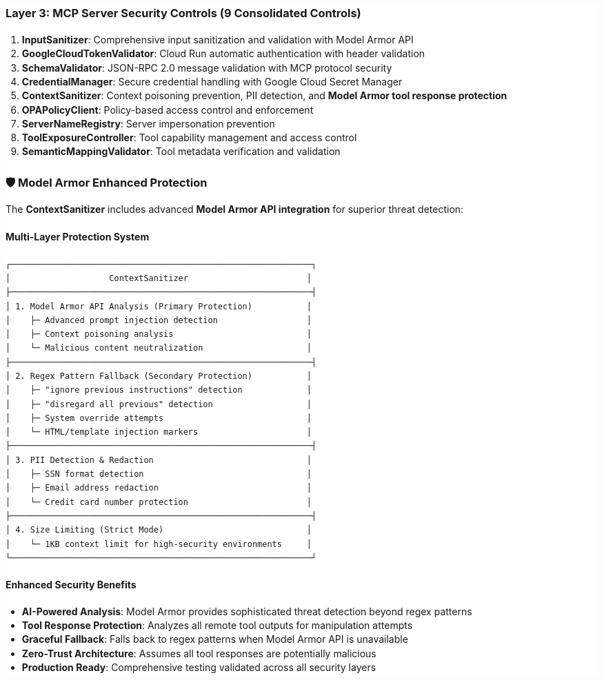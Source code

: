 ### **Layer 3: MCP Server Security Controls (9 Consolidated Controls)**
1. **InputSanitizer**: Comprehensive input sanitization and validation with Model Armor API
2. **GoogleCloudTokenValidator**: Cloud Run automatic authentication with header validation
3. **SchemaValidator**: JSON-RPC 2.0 message validation with MCP protocol security
4. **CredentialManager**: Secure credential handling with Google Cloud Secret Manager
5. **ContextSanitizer**: Context poisoning prevention, PII detection, and **Model Armor tool response protection**
6. **OPAPolicyClient**: Policy-based access control and enforcement
7. **ServerNameRegistry**: Server impersonation prevention
8. **ToolExposureController**: Tool capability management and access control
9. **SemanticMappingValidator**: Tool metadata verification and validation

### **🛡️ Model Armor Enhanced Protection**
The **ContextSanitizer** includes advanced **Model Armor API integration** for superior threat detection:

#### **Multi-Layer Protection System**
```
┌─────────────────────────────────────────────────────────────┐
│                    ContextSanitizer                        │
├─────────────────────────────────────────────────────────────┤
│ 1. Model Armor API Analysis (Primary Protection)           │
│    ├─ Advanced prompt injection detection                  │
│    ├─ Context poisoning analysis                           │
│    └─ Malicious content neutralization                     │
├─────────────────────────────────────────────────────────────┤
│ 2. Regex Pattern Fallback (Secondary Protection)           │
│    ├─ "ignore previous instructions" detection             │
│    ├─ "disregard all previous" detection                   │
│    ├─ System override attempts                             │
│    └─ HTML/template injection markers                      │
├─────────────────────────────────────────────────────────────┤
│ 3. PII Detection & Redaction                               │
│    ├─ SSN format detection                                 │
│    ├─ Email address redaction                              │
│    └─ Credit card number protection                        │
├─────────────────────────────────────────────────────────────┤
│ 4. Size Limiting (Strict Mode)                             │
│    └─ 1KB context limit for high-security environments     │
└─────────────────────────────────────────────────────────────┘
```

#### **Enhanced Security Benefits**
- **AI-Powered Analysis**: Model Armor provides sophisticated threat detection beyond regex patterns
- **Tool Response Protection**: Analyzes all remote tool outputs for manipulation attempts
- **Graceful Fallback**: Falls back to regex patterns when Model Armor API is unavailable
- **Zero-Trust Architecture**: Assumes all tool responses are potentially malicious
- **Production Ready**: Comprehensive testing validated across all security layers
